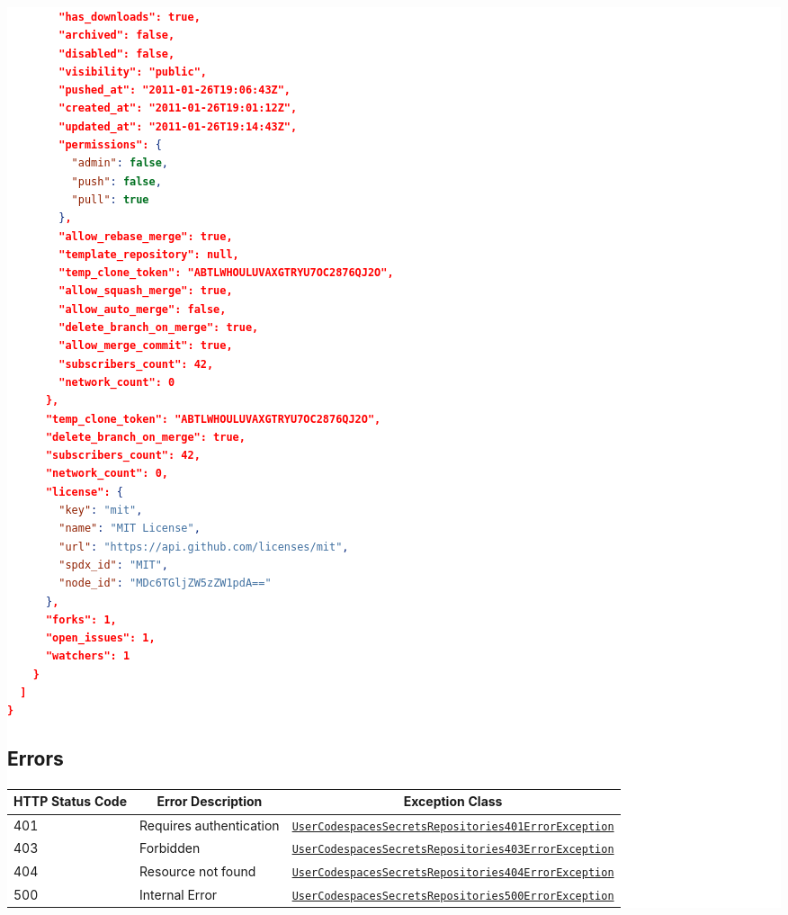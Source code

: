 ```json
        "has_downloads": true,
        "archived": false,
        "disabled": false,
        "visibility": "public",
        "pushed_at": "2011-01-26T19:06:43Z",
        "created_at": "2011-01-26T19:01:12Z",
        "updated_at": "2011-01-26T19:14:43Z",
        "permissions": {
          "admin": false,
          "push": false,
          "pull": true
        },
        "allow_rebase_merge": true,
        "template_repository": null,
        "temp_clone_token": "ABTLWHOULUVAXGTRYU7OC2876QJ2O",
        "allow_squash_merge": true,
        "allow_auto_merge": false,
        "delete_branch_on_merge": true,
        "allow_merge_commit": true,
        "subscribers_count": 42,
        "network_count": 0
      },
      "temp_clone_token": "ABTLWHOULUVAXGTRYU7OC2876QJ2O",
      "delete_branch_on_merge": true,
      "subscribers_count": 42,
      "network_count": 0,
      "license": {
        "key": "mit",
        "name": "MIT License",
        "url": "https://api.github.com/licenses/mit",
        "spdx_id": "MIT",
        "node_id": "MDc6TGljZW5zZW1pdA=="
      },
      "forks": 1,
      "open_issues": 1,
      "watchers": 1
    }
  ]
}
```

## Errors

| HTTP Status Code | Error Description | Exception Class |
|  --- | --- | --- |
| 401 | Requires authentication | [`UserCodespacesSecretsRepositories401ErrorException`](../../doc/models/user-codespaces-secrets-repositories-401-error-exception.md) |
| 403 | Forbidden | [`UserCodespacesSecretsRepositories403ErrorException`](../../doc/models/user-codespaces-secrets-repositories-403-error-exception.md) |
| 404 | Resource not found | [`UserCodespacesSecretsRepositories404ErrorException`](../../doc/models/user-codespaces-secrets-repositories-404-error-exception.md) |
| 500 | Internal Error | [`UserCodespacesSecretsRepositories500ErrorException`](../../doc/models/user-codespaces-secrets-repositories-500-error-exception.md) |
